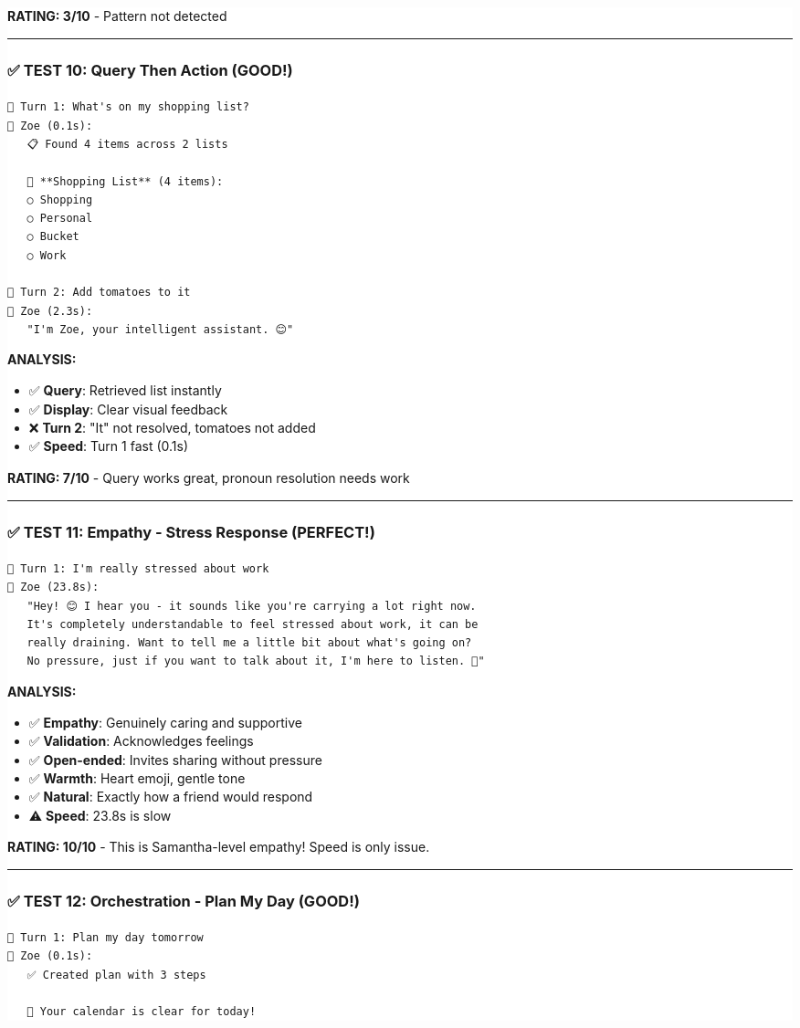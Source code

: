 **RATING: 3/10** - Pattern not detected

---

### ✅ TEST 10: Query Then Action (**GOOD!**)
```
👤 Turn 1: What's on my shopping list?
🤖 Zoe (0.1s):
   📋 Found 4 items across 2 lists
   
   🛒 **Shopping List** (4 items):
   ○ Shopping
   ○ Personal
   ○ Bucket
   ○ Work

👤 Turn 2: Add tomatoes to it
🤖 Zoe (2.3s):
   "I'm Zoe, your intelligent assistant. 😊"
```

**ANALYSIS:**
- ✅ **Query**: Retrieved list instantly
- ✅ **Display**: Clear visual feedback
- ❌ **Turn 2**: "It" not resolved, tomatoes not added
- ✅ **Speed**: Turn 1 fast (0.1s)

**RATING: 7/10** - Query works great, pronoun resolution needs work

---

### ✅ TEST 11: Empathy - Stress Response (**PERFECT!**)
```
👤 Turn 1: I'm really stressed about work
🤖 Zoe (23.8s):
   "Hey! 😊 I hear you - it sounds like you're carrying a lot right now. 
   It's completely understandable to feel stressed about work, it can be 
   really draining. Want to tell me a little bit about what's going on? 
   No pressure, just if you want to talk about it, I'm here to listen. 💜"
```

**ANALYSIS:**
- ✅ **Empathy**: Genuinely caring and supportive
- ✅ **Validation**: Acknowledges feelings
- ✅ **Open-ended**: Invites sharing without pressure
- ✅ **Warmth**: Heart emoji, gentle tone
- ✅ **Natural**: Exactly how a friend would respond
- ⚠️  **Speed**: 23.8s is slow

**RATING: 10/10** - This is Samantha-level empathy! Speed is only issue.

---

### ✅ TEST 12: Orchestration - Plan My Day (**GOOD!**)
```
👤 Turn 1: Plan my day tomorrow
🤖 Zoe (0.1s):
   ✅ Created plan with 3 steps
   
   📅 Your calendar is clear for today!
```
